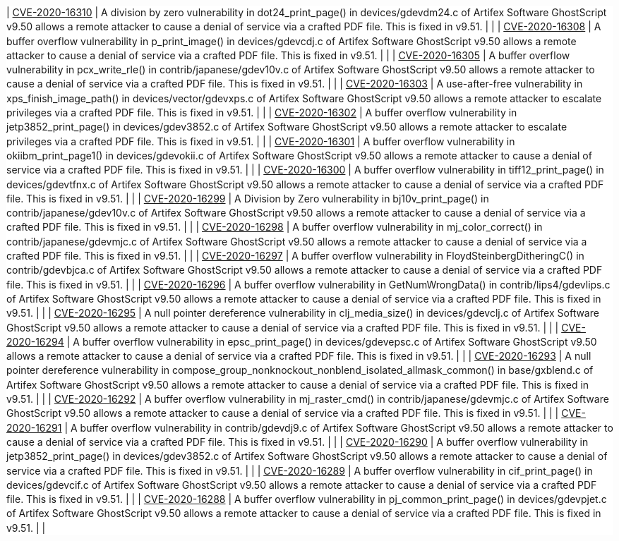 | [CVE-2020-16310](https://cve.mitre.org/cgi-bin/cvename.cgi?name=CVE-2020-16310) |	A division by zero vulnerability in dot24_print_page() in devices/gdevdm24.c of Artifex Software GhostScript v9.50 allows a remote attacker to cause a denial of service via a crafted PDF file. This is fixed in v9.51. | |
| [CVE-2020-16308](https://cve.mitre.org/cgi-bin/cvename.cgi?name=CVE-2020-16308) |	A buffer overflow vulnerability in p_print_image() in devices/gdevcdj.c of Artifex Software GhostScript v9.50 allows a remote attacker to cause a denial of service via a crafted PDF file. This is fixed in v9.51. | |
| [CVE-2020-16305](https://cve.mitre.org/cgi-bin/cvename.cgi?name=CVE-2020-16305) |	A buffer overflow vulnerability in pcx_write_rle() in contrib/japanese/gdev10v.c of Artifex Software GhostScript v9.50 allows a remote attacker to cause a denial of service via a crafted PDF file. This is fixed in v9.51. | |
| [CVE-2020-16303](https://cve.mitre.org/cgi-bin/cvename.cgi?name=CVE-2020-16303) |	A use-after-free vulnerability in xps_finish_image_path() in devices/vector/gdevxps.c of Artifex Software GhostScript v9.50 allows a remote attacker to escalate privileges via a crafted PDF file. This is fixed in v9.51. | |
| [CVE-2020-16302](https://cve.mitre.org/cgi-bin/cvename.cgi?name=CVE-2020-16302) |	A buffer overflow vulnerability in jetp3852_print_page() in devices/gdev3852.c of Artifex Software GhostScript v9.50 allows a remote attacker to escalate privileges via a crafted PDF file. This is fixed in v9.51. | |
| [CVE-2020-16301](https://cve.mitre.org/cgi-bin/cvename.cgi?name=CVE-2020-16301) |	A buffer overflow vulnerability in okiibm_print_page1() in devices/gdevokii.c of Artifex Software GhostScript v9.50 allows a remote attacker to cause a denial of service via a crafted PDF file. This is fixed in v9.51. | |
| [CVE-2020-16300](https://cve.mitre.org/cgi-bin/cvename.cgi?name=CVE-2020-16300) |	A buffer overflow vulnerability in tiff12_print_page() in devices/gdevtfnx.c of Artifex Software GhostScript v9.50 allows a remote attacker to cause a denial of service via a crafted PDF file. This is fixed in v9.51. | |
| [CVE-2020-16299](https://cve.mitre.org/cgi-bin/cvename.cgi?name=CVE-2020-16299) |	A Division by Zero vulnerability in bj10v_print_page() in contrib/japanese/gdev10v.c of Artifex Software GhostScript v9.50 allows a remote attacker to cause a denial of service via a crafted PDF file. This is fixed in v9.51. | |
| [CVE-2020-16298](https://cve.mitre.org/cgi-bin/cvename.cgi?name=CVE-2020-16298) |	A buffer overflow vulnerability in mj_color_correct() in contrib/japanese/gdevmjc.c of Artifex Software GhostScript v9.50 allows a remote attacker to cause a denial of service via a crafted PDF file. This is fixed in v9.51. | |
| [CVE-2020-16297](https://cve.mitre.org/cgi-bin/cvename.cgi?name=CVE-2020-16297) |	A buffer overflow vulnerability in FloydSteinbergDitheringC() in contrib/gdevbjca.c of Artifex Software GhostScript v9.50 allows a remote attacker to cause a denial of service via a crafted PDF file. This is fixed in v9.51. | |
| [CVE-2020-16296](https://cve.mitre.org/cgi-bin/cvename.cgi?name=CVE-2020-16296) |	A buffer overflow vulnerability in GetNumWrongData() in contrib/lips4/gdevlips.c of Artifex Software GhostScript v9.50 allows a remote attacker to cause a denial of service via a crafted PDF file. This is fixed in v9.51. | |
| [CVE-2020-16295](https://cve.mitre.org/cgi-bin/cvename.cgi?name=CVE-2020-16295) |	A null pointer dereference vulnerability in clj_media_size() in devices/gdevclj.c of Artifex Software GhostScript v9.50 allows a remote attacker to cause a denial of service via a crafted PDF file. This is fixed in v9.51. | |
| [CVE-2020-16294](https://cve.mitre.org/cgi-bin/cvename.cgi?name=CVE-2020-16294) |	A buffer overflow vulnerability in epsc_print_page() in devices/gdevepsc.c of Artifex Software GhostScript v9.50 allows a remote attacker to cause a denial of service via a crafted PDF file. This is fixed in v9.51. | |
| [CVE-2020-16293](https://cve.mitre.org/cgi-bin/cvename.cgi?name=CVE-2020-16293) |	A null pointer dereference vulnerability in compose_group_nonknockout_nonblend_isolated_allmask_common() in base/gxblend.c of Artifex Software GhostScript v9.50 allows a remote attacker to cause a denial of service via a crafted PDF file. This is fixed in v9.51. | |
| [CVE-2020-16292](https://cve.mitre.org/cgi-bin/cvename.cgi?name=CVE-2020-16292) |	A buffer overflow vulnerability in mj_raster_cmd() in contrib/japanese/gdevmjc.c of Artifex Software GhostScript v9.50 allows a remote attacker to cause a denial of service via a crafted PDF file. This is fixed in v9.51. | |
| [CVE-2020-16291](https://cve.mitre.org/cgi-bin/cvename.cgi?name=CVE-2020-16291) |	A buffer overflow vulnerability in contrib/gdevdj9.c of Artifex Software GhostScript v9.50 allows a remote attacker to cause a denial of service via a crafted PDF file. This is fixed in v9.51. | |
| [CVE-2020-16290](https://cve.mitre.org/cgi-bin/cvename.cgi?name=CVE-2020-16290) |	A buffer overflow vulnerability in jetp3852_print_page() in devices/gdev3852.c of Artifex Software GhostScript v9.50 allows a remote attacker to cause a denial of service via a crafted PDF file. This is fixed in v9.51. | |
| [CVE-2020-16289](https://cve.mitre.org/cgi-bin/cvename.cgi?name=CVE-2020-16289) |	A buffer overflow vulnerability in cif_print_page() in devices/gdevcif.c of Artifex Software GhostScript v9.50 allows a remote attacker to cause a denial of service via a crafted PDF file. This is fixed in v9.51. | |
| [CVE-2020-16288](https://cve.mitre.org/cgi-bin/cvename.cgi?name=CVE-2020-16288) |	A buffer overflow vulnerability in pj_common_print_page() in devices/gdevpjet.c of Artifex Software GhostScript v9.50 allows a remote attacker to cause a denial of service via a crafted PDF file. This is fixed in v9.51. | |